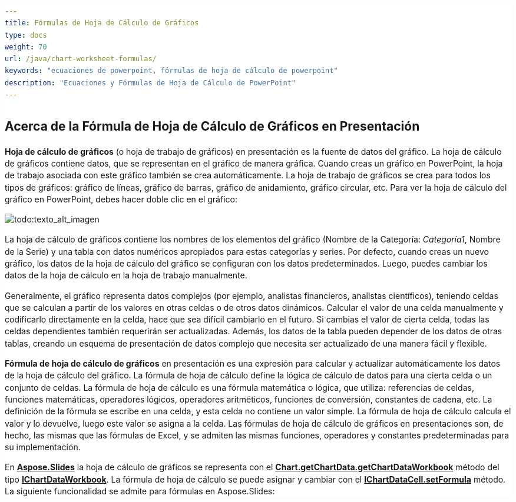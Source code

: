 ```yaml
---
title: Fórmulas de Hoja de Cálculo de Gráficos
type: docs
weight: 70
url: /java/chart-worksheet-formulas/
keywords: "ecuaciones de powerpoint, fórmulas de hoja de cálculo de powerpoint"
description: "Ecuaciones y Fórmulas de Hoja de Cálculo de PowerPoint"
---
```



## **Acerca de la Fórmula de Hoja de Cálculo de Gráficos en Presentación**
**Hoja de cálculo de gráficos** (o hoja de trabajo de gráficos) en presentación es la fuente de datos del gráfico. La hoja de cálculo de gráficos contiene datos, que se representan en el gráfico de manera gráfica. Cuando creas un gráfico en PowerPoint, la hoja de trabajo asociada con este gráfico también se crea automáticamente. La hoja de trabajo de gráficos se crea para todos los tipos de gráficos: gráfico de líneas, gráfico de barras, gráfico de anidamiento, gráfico circular, etc. Para ver la hoja de cálculo del gráfico en PowerPoint, debes hacer doble clic en el gráfico:

![todo:texto_alt_imagen](chart-worksheet-formulas_1.png)


La hoja de cálculo de gráficos contiene los nombres de los elementos del gráfico (Nombre de la Categoría: *Categoría1*, Nombre de la Serie) y una tabla con datos numéricos apropiados para estas categorías y series. Por defecto, cuando creas un nuevo gráfico, los datos de la hoja de cálculo del gráfico se configuran con los datos predeterminados. Luego, puedes cambiar los datos de la hoja de cálculo en la hoja de trabajo manualmente.

Generalmente, el gráfico representa datos complejos (por ejemplo, analistas financieros, analistas científicos), teniendo celdas que se calculan a partir de los valores en otras celdas o de otros datos dinámicos. Calcular el valor de una celda manualmente y codificarlo directamente en la celda, hace que sea difícil cambiarlo en el futuro. Si cambias el valor de cierta celda, todas las celdas dependientes también requerirán ser actualizadas. Además, los datos de la tabla pueden depender de los datos de otras tablas, creando un esquema de presentación de datos complejo que necesita ser actualizado de una manera fácil y flexible.

**Fórmula de hoja de cálculo de gráficos** en presentación es una expresión para calcular y actualizar automáticamente los datos de la hoja de cálculo del gráfico. La fórmula de hoja de cálculo define la lógica de cálculo de datos para una cierta celda o un conjunto de celdas. La fórmula de hoja de cálculo es una fórmula matemática o lógica, que utiliza: referencias de celdas, funciones matemáticas, operadores lógicos, operadores aritméticos, funciones de conversión, constantes de cadena, etc. La definición de la fórmula se escribe en una celda, y esta celda no contiene un valor simple. La fórmula de hoja de cálculo calcula el valor y lo devuelve, luego este valor se asigna a la celda. Las fórmulas de hoja de cálculo de gráficos en presentaciones son, de hecho, las mismas que las fórmulas de Excel, y se admiten las mismas funciones, operadores y constantes predeterminadas para su implementación.

En [**Aspose.Slides**](https://products.aspose.com/slides/java/) la hoja de cálculo de gráficos se representa con el 
[**Chart.getChartData.getChartDataWorkbook**](https://reference.aspose.com/slides/java/com.aspose.slides/IChartData#getChartDataWorkbook--) método del tipo 
[**IChartDataWorkbook**](https://reference.aspose.com/slides/java/com.aspose.slides/IChartDataWorkbook). 
La fórmula de hoja de cálculo se puede asignar y cambiar con el 
[**IChartDataCell.setFormula**](https://reference.aspose.com/slides/java/com.aspose.slides/IChartDataCell#setFormula-java.lang.String-) método. 
La siguiente funcionalidad se admite para fórmulas en Aspose.Slides:
